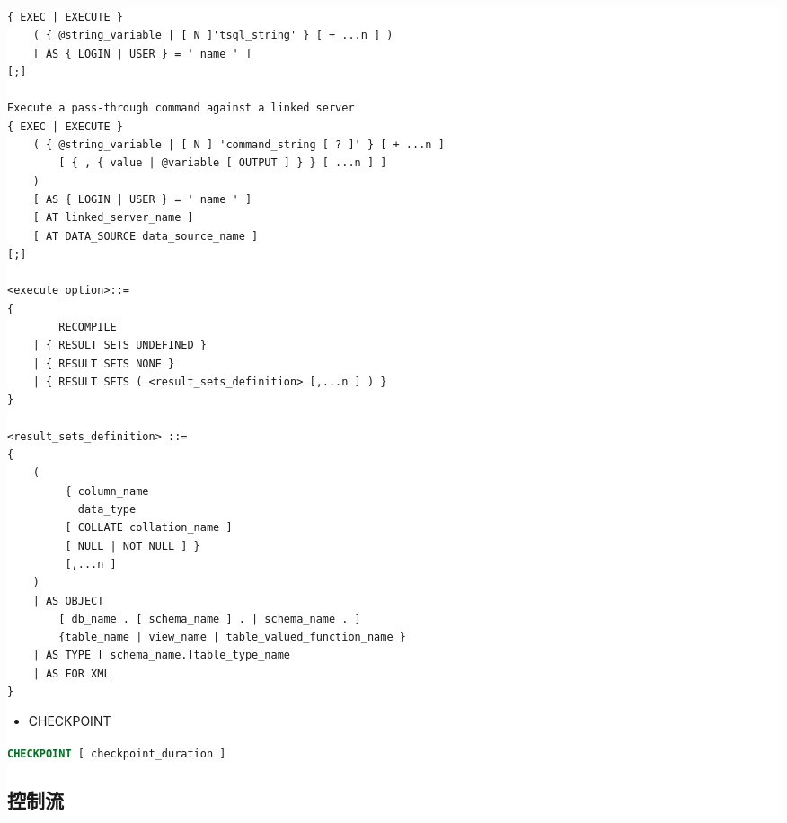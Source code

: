 ```mssql
{ EXEC | EXECUTE }   
    ( { @string_variable | [ N ]'tsql_string' } [ + ...n ] )  
    [ AS { LOGIN | USER } = ' name ' ]  
[;]  

Execute a pass-through command against a linked server  
{ EXEC | EXECUTE }  
    ( { @string_variable | [ N ] 'command_string [ ? ]' } [ + ...n ]  
        [ { , { value | @variable [ OUTPUT ] } } [ ...n ] ]  
    )   
    [ AS { LOGIN | USER } = ' name ' ]  
    [ AT linked_server_name ]  
    [ AT DATA_SOURCE data_source_name ]  
[;]  

<execute_option>::=  
{  
        RECOMPILE   
    | { RESULT SETS UNDEFINED }   
    | { RESULT SETS NONE }   
    | { RESULT SETS ( <result_sets_definition> [,...n ] ) }  
}   

<result_sets_definition> ::=   
{  
    (  
         { column_name   
           data_type   
         [ COLLATE collation_name ]   
         [ NULL | NOT NULL ] }  
         [,...n ]  
    )  
    | AS OBJECT   
        [ db_name . [ schema_name ] . | schema_name . ]   
        {table_name | view_name | table_valued_function_name }  
    | AS TYPE [ schema_name.]table_type_name  
    | AS FOR XML   
}  
```



* CHECKPOINT

```sql
CHECKPOINT [ checkpoint_duration ]
```



## 控制流


